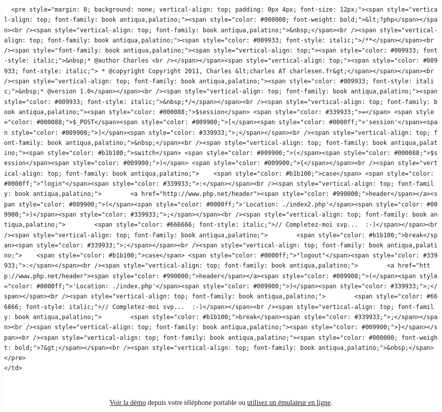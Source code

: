       <pre style="margin: 0; background: none; vertical-align: top; padding: 0px 4px; font-size: 12px;"><span style="vertical-align: top; font-family: book antiqua,palatino;"><span style="color: #000000; font-weight: bold;">&lt;?php</span></span><br /><span style="vertical-align: top; font-family: book antiqua,palatino;">&nbsp;</span><br /><span style="vertical-align: top; font-family: book antiqua,palatino;"><span style="color: #009933; font-style: italic;">/**</span></span><br /><span style="font-family: book antiqua,palatino;"><span style="vertical-align: top;"><span style="color: #009933; font-style: italic;">&nbsp;* @author Charles <br /></span></span><span style="vertical-align: top;"><span style="color: #009933; font-style: italic;"> * @copyright Copyright 2011, Charles &lt;charles AT charlesen.fr&gt;</span></span></span><br /><span style="vertical-align: top; font-family: book antiqua,palatino;"><span style="color: #009933; font-style: italic;">&nbsp;* @version 1.0</span></span><br /><span style="vertical-align: top; font-family: book antiqua,palatino;"><span style="color: #009933; font-style: italic;">&nbsp;*/</span></span><br /><span style="vertical-align: top; font-family: book antiqua,palatino;"><span style="color: #000088;">$session</span> <span style="color: #339933;">=</span> <span style="color: #000088;">$_POST</span><span style="color: #009900;">[</span><span style="color: #0000ff;">'session'</span><span style="color: #009900;">]</span><span style="color: #339933;">;</span></span><br /><span style="vertical-align: top; font-family: book antiqua,palatino;">&nbsp;</span><br /><span style="vertical-align: top; font-family: book antiqua,palatino;"><span style="color: #b1b100;">switch</span> <span style="color: #009900;">(</span><span style="color: #000088;">$session</span><span style="color: #009900;">)</span> <span style="color: #009900;">{</span></span><br /><span style="vertical-align: top; font-family: book antiqua,palatino;">    <span style="color: #b1b100;">case</span> <span style="color: #0000ff;">"login"</span><span style="color: #339933;">:</span></span><br /><span style="vertical-align: top; font-family: book antiqua,palatino;">        <a href="http://www.php.net/header"><span style="color: #990000;">header</span></a><span style="color: #009900;">(</span><span style="color: #0000ff;">'Location: ./index2.php'</span><span style="color: #009900;">)</span><span style="color: #339933;">;</span></span><br /><span style="vertical-align: top; font-family: book antiqua,palatino;">        <span style="color: #666666; font-style: italic;">// Completez-moi svp...  :-)</span></span><br /><span style="vertical-align: top; font-family: book antiqua,palatino;">        <span style="color: #b1b100;">break</span><span style="color: #339933;">;</span></span><br /><span style="vertical-align: top; font-family: book antiqua,palatino;">    <span style="color: #b1b100;">case</span> <span style="color: #0000ff;">"logout"</span><span style="color: #339933;">:</span></span><br /><span style="vertical-align: top; font-family: book antiqua,palatino;">        <a href="http://www.php.net/header"><span style="color: #990000;">header</span></a><span style="color: #009900;">(</span><span style="color: #0000ff;">'Location: ./index.php'</span><span style="color: #009900;">)</span><span style="color: #339933;">;</span></span><br /><span style="vertical-align: top; font-family: book antiqua,palatino;">        <span style="color: #666666; font-style: italic;">// Completez-moi svp...  :-)</span></span><br /><span style="vertical-align: top; font-family: book antiqua,palatino;">        <span style="color: #b1b100;">break</span><span style="color: #339933;">;</span></span><br /><span style="vertical-align: top; font-family: book antiqua,palatino;"><span style="color: #009900;">}</span></span><br /><span style="vertical-align: top; font-family: book antiqua,palatino;"><span style="color: #000000; font-weight: bold;">?&gt;</span></span><br /><span style="vertical-align: top; font-family: book antiqua,palatino;">&nbsp;</span></pre>
    </td>
  </tr>
</table>

<p style="text-align: justify;">
   
</p>

<p style="text-align: center;">
  <span style="font-family: book antiqua,palatino;"><a title="Site mobile valide W3C..." href="http://projets.charlesen.fr/wap/">Voir la démo</a> depuis votre téléphone portable ou <a title="Emulateur mobile en ligne" href="http://emulator.mtld.mobi/emulator.php?emulator=nokiaN70&webaddress=projets.charlesen.fr%2Fwap%2F&Submit=Update">utilisez un émulateur en ligne</a>.</span>
</p>
